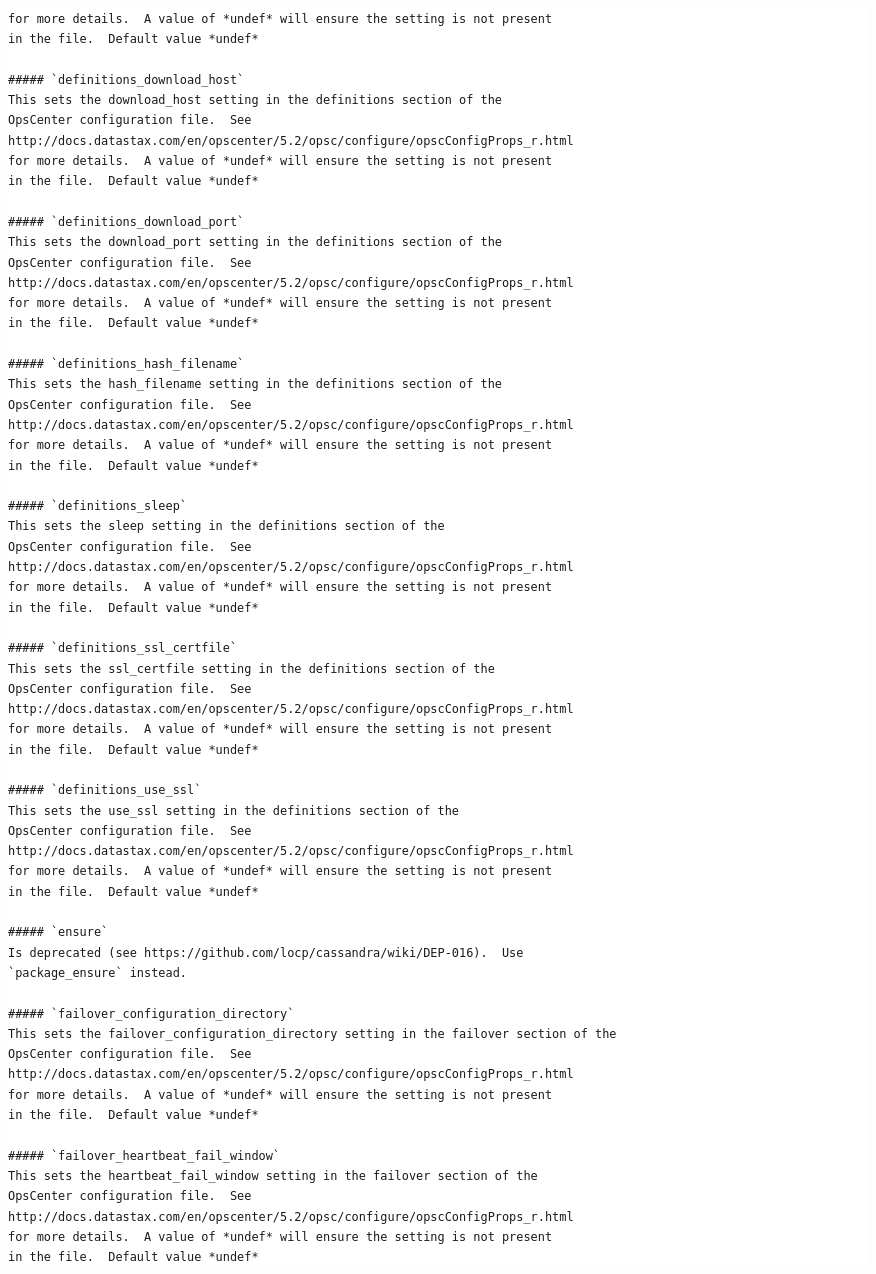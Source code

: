 ```ERROR 17:49:12 Error in ThreadPoolExecutor
for more details.  A value of *undef* will ensure the setting is not present
in the file.  Default value *undef*

##### `definitions_download_host`
This sets the download_host setting in the definitions section of the
OpsCenter configuration file.  See
http://docs.datastax.com/en/opscenter/5.2/opsc/configure/opscConfigProps_r.html
for more details.  A value of *undef* will ensure the setting is not present
in the file.  Default value *undef*

##### `definitions_download_port`
This sets the download_port setting in the definitions section of the
OpsCenter configuration file.  See
http://docs.datastax.com/en/opscenter/5.2/opsc/configure/opscConfigProps_r.html
for more details.  A value of *undef* will ensure the setting is not present
in the file.  Default value *undef*

##### `definitions_hash_filename`
This sets the hash_filename setting in the definitions section of the
OpsCenter configuration file.  See
http://docs.datastax.com/en/opscenter/5.2/opsc/configure/opscConfigProps_r.html
for more details.  A value of *undef* will ensure the setting is not present
in the file.  Default value *undef*

##### `definitions_sleep`
This sets the sleep setting in the definitions section of the
OpsCenter configuration file.  See
http://docs.datastax.com/en/opscenter/5.2/opsc/configure/opscConfigProps_r.html
for more details.  A value of *undef* will ensure the setting is not present
in the file.  Default value *undef*

##### `definitions_ssl_certfile`
This sets the ssl_certfile setting in the definitions section of the
OpsCenter configuration file.  See
http://docs.datastax.com/en/opscenter/5.2/opsc/configure/opscConfigProps_r.html
for more details.  A value of *undef* will ensure the setting is not present
in the file.  Default value *undef*

##### `definitions_use_ssl`
This sets the use_ssl setting in the definitions section of the
OpsCenter configuration file.  See
http://docs.datastax.com/en/opscenter/5.2/opsc/configure/opscConfigProps_r.html
for more details.  A value of *undef* will ensure the setting is not present
in the file.  Default value *undef*

##### `ensure`
Is deprecated (see https://github.com/locp/cassandra/wiki/DEP-016).  Use
`package_ensure` instead.

##### `failover_configuration_directory`
This sets the failover_configuration_directory setting in the failover section of the
OpsCenter configuration file.  See
http://docs.datastax.com/en/opscenter/5.2/opsc/configure/opscConfigProps_r.html
for more details.  A value of *undef* will ensure the setting is not present
in the file.  Default value *undef*

##### `failover_heartbeat_fail_window`
This sets the heartbeat_fail_window setting in the failover section of the
OpsCenter configuration file.  See
http://docs.datastax.com/en/opscenter/5.2/opsc/configure/opscConfigProps_r.html
for more details.  A value of *undef* will ensure the setting is not present
in the file.  Default value *undef*

```